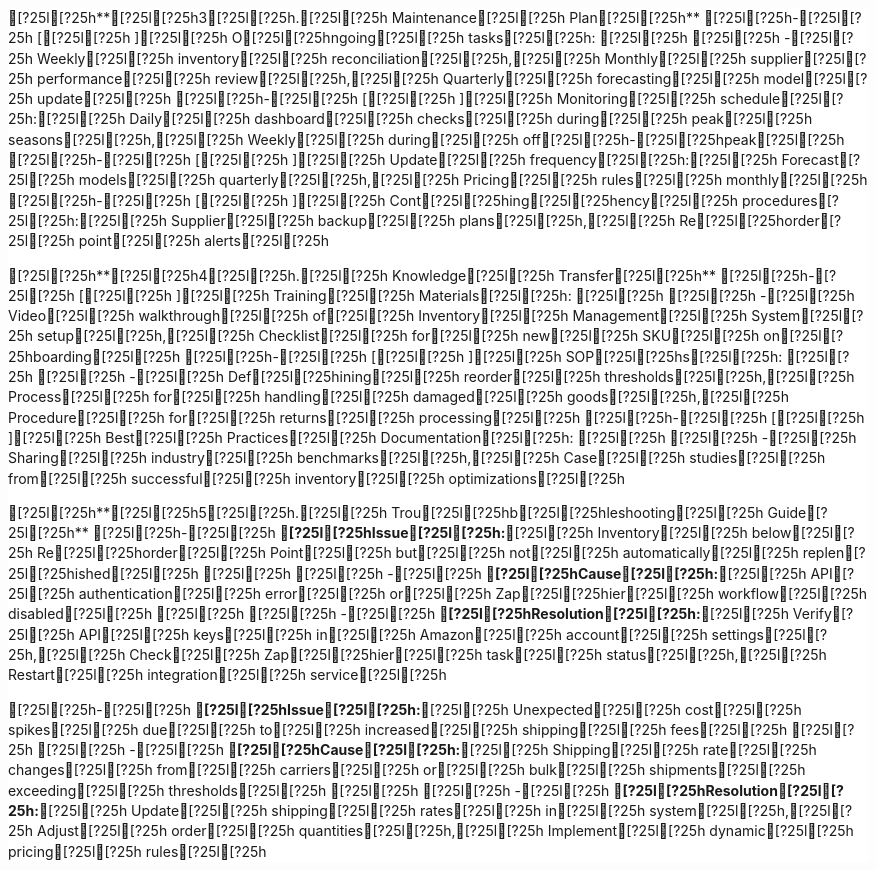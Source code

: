 [?25l[?25h**[?25l[?25h3[?25l[?25h.[?25l[?25h Maintenance[?25l[?25h Plan[?25l[?25h**
[?25l[?25h-[?25l[?25h [[?25l[?25h ][?25l[?25h O[?25l[?25hngoing[?25l[?25h tasks[?25l[?25h:
[?25l[?25h [?25l[?25h -[?25l[?25h Weekly[?25l[?25h inventory[?25l[?25h reconciliation[?25l[?25h,[?25l[?25h Monthly[?25l[?25h supplier[?25l[?25h performance[?25l[?25h review[?25l[?25h,[?25l[?25h Quarterly[?25l[?25h forecasting[?25l[?25h model[?25l[?25h update[?25l[?25h
[?25l[?25h-[?25l[?25h [[?25l[?25h ][?25l[?25h Monitoring[?25l[?25h schedule[?25l[?25h:[?25l[?25h Daily[?25l[?25h dashboard[?25l[?25h checks[?25l[?25h during[?25l[?25h peak[?25l[?25h seasons[?25l[?25h,[?25l[?25h Weekly[?25l[?25h during[?25l[?25h off[?25l[?25h-[?25l[?25hpeak[?25l[?25h
[?25l[?25h-[?25l[?25h [[?25l[?25h ][?25l[?25h Update[?25l[?25h frequency[?25l[?25h:[?25l[?25h Forecast[?25l[?25h models[?25l[?25h quarterly[?25l[?25h,[?25l[?25h Pricing[?25l[?25h rules[?25l[?25h monthly[?25l[?25h
[?25l[?25h-[?25l[?25h [[?25l[?25h ][?25l[?25h Cont[?25l[?25hing[?25l[?25hency[?25l[?25h procedures[?25l[?25h:[?25l[?25h Supplier[?25l[?25h backup[?25l[?25h plans[?25l[?25h,[?25l[?25h Re[?25l[?25horder[?25l[?25h point[?25l[?25h alerts[?25l[?25h

[?25l[?25h**[?25l[?25h4[?25l[?25h.[?25l[?25h Knowledge[?25l[?25h Transfer[?25l[?25h**
[?25l[?25h-[?25l[?25h [[?25l[?25h ][?25l[?25h Training[?25l[?25h Materials[?25l[?25h:
[?25l[?25h [?25l[?25h -[?25l[?25h Video[?25l[?25h walkthrough[?25l[?25h of[?25l[?25h Inventory[?25l[?25h Management[?25l[?25h System[?25l[?25h setup[?25l[?25h,[?25l[?25h Checklist[?25l[?25h for[?25l[?25h new[?25l[?25h SKU[?25l[?25h on[?25l[?25hboarding[?25l[?25h
[?25l[?25h-[?25l[?25h [[?25l[?25h ][?25l[?25h SOP[?25l[?25hs[?25l[?25h:
[?25l[?25h [?25l[?25h -[?25l[?25h Def[?25l[?25hining[?25l[?25h reorder[?25l[?25h thresholds[?25l[?25h,[?25l[?25h Process[?25l[?25h for[?25l[?25h handling[?25l[?25h damaged[?25l[?25h goods[?25l[?25h,[?25l[?25h Procedure[?25l[?25h for[?25l[?25h returns[?25l[?25h processing[?25l[?25h
[?25l[?25h-[?25l[?25h [[?25l[?25h ][?25l[?25h Best[?25l[?25h Practices[?25l[?25h Documentation[?25l[?25h:
[?25l[?25h [?25l[?25h -[?25l[?25h Sharing[?25l[?25h industry[?25l[?25h benchmarks[?25l[?25h,[?25l[?25h Case[?25l[?25h studies[?25l[?25h from[?25l[?25h successful[?25l[?25h inventory[?25l[?25h optimizations[?25l[?25h

[?25l[?25h**[?25l[?25h5[?25l[?25h.[?25l[?25h Trou[?25l[?25hb[?25l[?25hleshooting[?25l[?25h Guide[?25l[?25h**
[?25l[?25h-[?25l[?25h **[?25l[?25hIssue[?25l[?25h:**[?25l[?25h Inventory[?25l[?25h below[?25l[?25h Re[?25l[?25horder[?25l[?25h Point[?25l[?25h but[?25l[?25h not[?25l[?25h automatically[?25l[?25h replen[?25l[?25hished[?25l[?25h
[?25l[?25h [?25l[?25h -[?25l[?25h **[?25l[?25hCause[?25l[?25h:**[?25l[?25h API[?25l[?25h authentication[?25l[?25h error[?25l[?25h or[?25l[?25h Zap[?25l[?25hier[?25l[?25h workflow[?25l[?25h disabled[?25l[?25h
[?25l[?25h [?25l[?25h -[?25l[?25h **[?25l[?25hResolution[?25l[?25h:**[?25l[?25h Verify[?25l[?25h API[?25l[?25h keys[?25l[?25h in[?25l[?25h Amazon[?25l[?25h account[?25l[?25h settings[?25l[?25h,[?25l[?25h Check[?25l[?25h Zap[?25l[?25hier[?25l[?25h task[?25l[?25h status[?25l[?25h,[?25l[?25h Restart[?25l[?25h integration[?25l[?25h service[?25l[?25h

[?25l[?25h-[?25l[?25h **[?25l[?25hIssue[?25l[?25h:**[?25l[?25h Unexpected[?25l[?25h cost[?25l[?25h spikes[?25l[?25h due[?25l[?25h to[?25l[?25h increased[?25l[?25h shipping[?25l[?25h fees[?25l[?25h
[?25l[?25h [?25l[?25h -[?25l[?25h **[?25l[?25hCause[?25l[?25h:**[?25l[?25h Shipping[?25l[?25h rate[?25l[?25h changes[?25l[?25h from[?25l[?25h carriers[?25l[?25h or[?25l[?25h bulk[?25l[?25h shipments[?25l[?25h exceeding[?25l[?25h thresholds[?25l[?25h
[?25l[?25h [?25l[?25h -[?25l[?25h **[?25l[?25hResolution[?25l[?25h:**[?25l[?25h Update[?25l[?25h shipping[?25l[?25h rates[?25l[?25h in[?25l[?25h system[?25l[?25h,[?25l[?25h Adjust[?25l[?25h order[?25l[?25h quantities[?25l[?25h,[?25l[?25h Implement[?25l[?25h dynamic[?25l[?25h pricing[?25l[?25h rules[?25l[?25h
